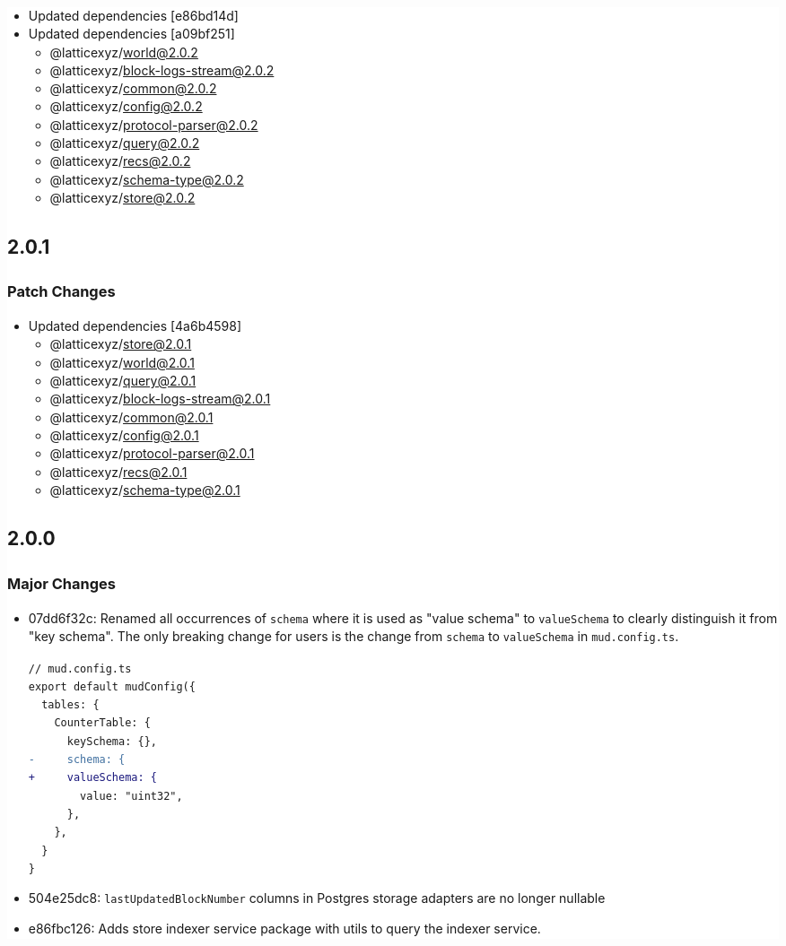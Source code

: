 - Updated dependencies [e86bd14d]
- Updated dependencies [a09bf251]
  - @latticexyz/world@2.0.2
  - @latticexyz/block-logs-stream@2.0.2
  - @latticexyz/common@2.0.2
  - @latticexyz/config@2.0.2
  - @latticexyz/protocol-parser@2.0.2
  - @latticexyz/query@2.0.2
  - @latticexyz/recs@2.0.2
  - @latticexyz/schema-type@2.0.2
  - @latticexyz/store@2.0.2

## 2.0.1

### Patch Changes

- Updated dependencies [4a6b4598]
  - @latticexyz/store@2.0.1
  - @latticexyz/world@2.0.1
  - @latticexyz/query@2.0.1
  - @latticexyz/block-logs-stream@2.0.1
  - @latticexyz/common@2.0.1
  - @latticexyz/config@2.0.1
  - @latticexyz/protocol-parser@2.0.1
  - @latticexyz/recs@2.0.1
  - @latticexyz/schema-type@2.0.1

## 2.0.0

### Major Changes

- 07dd6f32c: Renamed all occurrences of `schema` where it is used as "value schema" to `valueSchema` to clearly distinguish it from "key schema".
  The only breaking change for users is the change from `schema` to `valueSchema` in `mud.config.ts`.

  ```diff
  // mud.config.ts
  export default mudConfig({
    tables: {
      CounterTable: {
        keySchema: {},
  -     schema: {
  +     valueSchema: {
          value: "uint32",
        },
      },
    }
  }
  ```

- 504e25dc8: `lastUpdatedBlockNumber` columns in Postgres storage adapters are no longer nullable
- e86fbc126: Adds store indexer service package with utils to query the indexer service.
